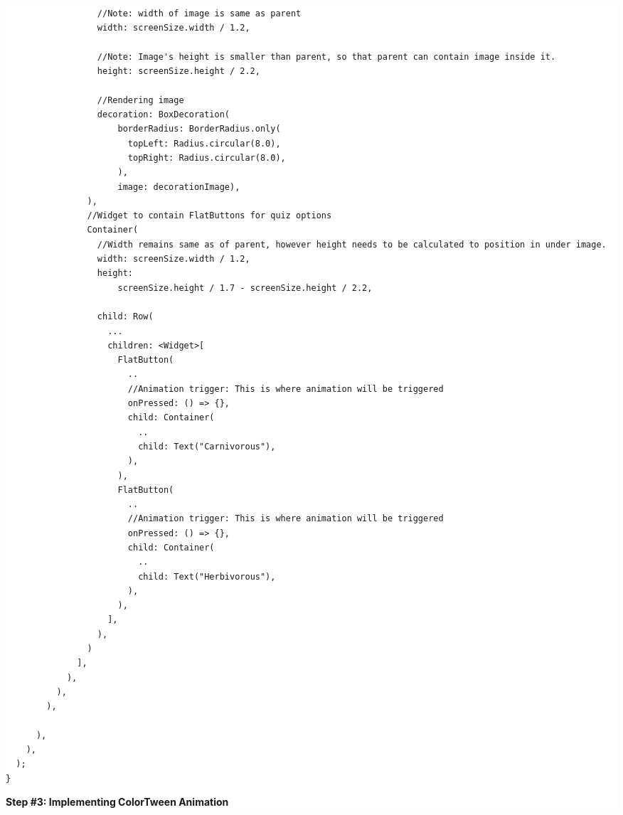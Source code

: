 ```
                  //Note: width of image is same as parent
                  width: screenSize.width / 1.2,

                  //Note: Image's height is smaller than parent, so that parent can contain image inside it.
                  height: screenSize.height / 2.2,

                  //Rendering image
                  decoration: BoxDecoration(
                      borderRadius: BorderRadius.only(
                        topLeft: Radius.circular(8.0),
                        topRight: Radius.circular(8.0),
                      ),
                      image: decorationImage),
                ),
                //Widget to contain FlatButtons for quiz options
                Container(
                  //Width remains same as of parent, however height needs to be calculated to position in under image.
                  width: screenSize.width / 1.2,
                  height:
                      screenSize.height / 1.7 - screenSize.height / 2.2,

                  child: Row(
                    ...
                    children: <Widget>[
                      FlatButton(
                        ..
                        //Animation trigger: This is where animation will be triggered
                        onPressed: () => {},
                        child: Container(
                          ..
                          child: Text("Carnivorous"),
                        ),
                      ),
                      FlatButton(
                        ..
                        //Animation trigger: This is where animation will be triggered
                        onPressed: () => {},
                        child: Container(
                          ..
                          child: Text("Herbivorous"),
                        ),
                      ),
                    ],
                  ),
                )
              ],
            ),
          ),
        ),

      ),
    ),
  );
}
```
**Step #3: Implementing ColorTween Animation**
